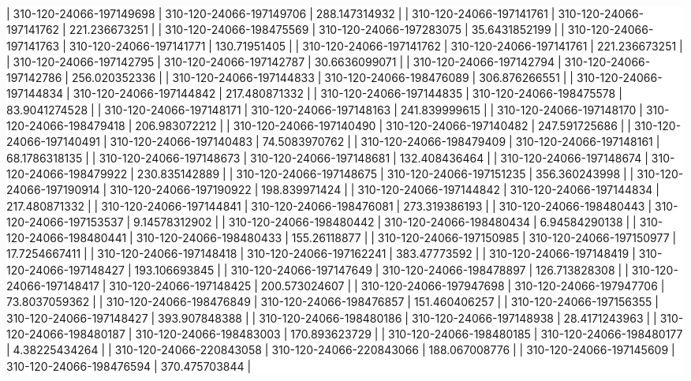 | 310-120-24066-197149698 | 310-120-24066-197149706 | 288.147314932 |
| 310-120-24066-197141761 | 310-120-24066-197141762 | 221.236673251 |
| 310-120-24066-198475569 | 310-120-24066-197283075 | 35.6431852199 |
| 310-120-24066-197141763 | 310-120-24066-197141771 | 130.71951405 |
| 310-120-24066-197141762 | 310-120-24066-197141761 | 221.236673251 |
| 310-120-24066-197142795 | 310-120-24066-197142787 | 30.6636099071 |
| 310-120-24066-197142794 | 310-120-24066-197142786 | 256.020352336 |
| 310-120-24066-197144833 | 310-120-24066-198476089 | 306.876266551 |
| 310-120-24066-197144834 | 310-120-24066-197144842 | 217.480871332 |
| 310-120-24066-197144835 | 310-120-24066-198475578 | 83.9041274528 |
| 310-120-24066-197148171 | 310-120-24066-197148163 | 241.839999615 |
| 310-120-24066-197148170 | 310-120-24066-198479418 | 206.983072212 |
| 310-120-24066-197140490 | 310-120-24066-197140482 | 247.591725686 |
| 310-120-24066-197140491 | 310-120-24066-197140483 | 74.5083970762 |
| 310-120-24066-198479409 | 310-120-24066-197148161 | 68.1786318135 |
| 310-120-24066-197148673 | 310-120-24066-197148681 | 132.408436464 |
| 310-120-24066-197148674 | 310-120-24066-198479922 | 230.835142889 |
| 310-120-24066-197148675 | 310-120-24066-197151235 | 356.360243998 |
| 310-120-24066-197190914 | 310-120-24066-197190922 | 198.839971424 |
| 310-120-24066-197144842 | 310-120-24066-197144834 | 217.480871332 |
| 310-120-24066-197144841 | 310-120-24066-198476081 | 273.319386193 |
| 310-120-24066-198480443 | 310-120-24066-197153537 | 9.14578312902 |
| 310-120-24066-198480442 | 310-120-24066-198480434 | 6.94584290138 |
| 310-120-24066-198480441 | 310-120-24066-198480433 | 155.26118877 |
| 310-120-24066-197150985 | 310-120-24066-197150977 | 17.7254667411 |
| 310-120-24066-197148418 | 310-120-24066-197162241 | 383.47773592 |
| 310-120-24066-197148419 | 310-120-24066-197148427 | 193.106693845 |
| 310-120-24066-197147649 | 310-120-24066-198478897 | 126.713828308 |
| 310-120-24066-197148417 | 310-120-24066-197148425 | 200.573024607 |
| 310-120-24066-197947698 | 310-120-24066-197947706 | 73.8037059362 |
| 310-120-24066-198476849 | 310-120-24066-198476857 | 151.460406257 |
| 310-120-24066-197156355 | 310-120-24066-197148427 | 393.907848388 |
| 310-120-24066-198480186 | 310-120-24066-197148938 | 28.4171243963 |
| 310-120-24066-198480187 | 310-120-24066-198483003 | 170.893623729 |
| 310-120-24066-198480185 | 310-120-24066-198480177 | 4.38225434264 |
| 310-120-24066-220843058 | 310-120-24066-220843066 | 188.067008776 |
| 310-120-24066-197145609 | 310-120-24066-198476594 | 370.475703844 |
